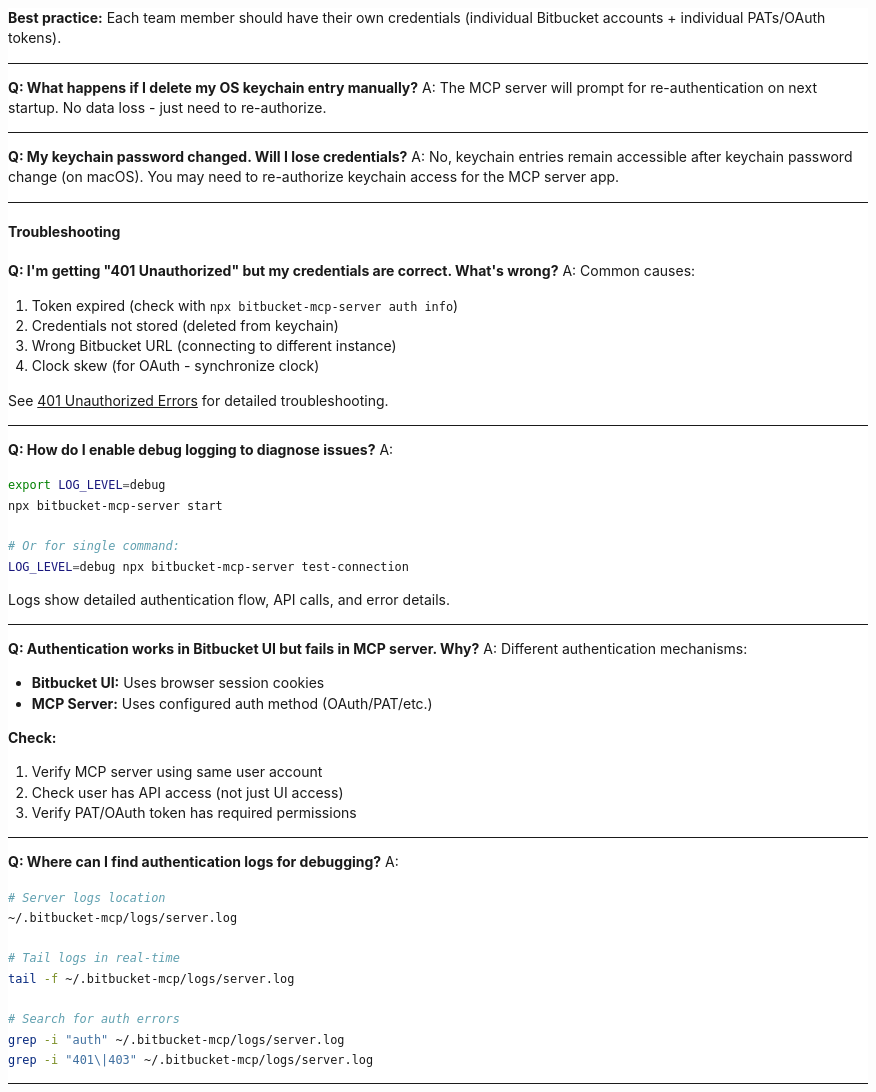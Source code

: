 **Best practice:** Each team member should have their own credentials (individual Bitbucket accounts + individual PATs/OAuth tokens).

---

**Q: What happens if I delete my OS keychain entry manually?**
A: The MCP server will prompt for re-authentication on next startup. No data loss - just need to re-authorize.

---

**Q: My keychain password changed. Will I lose credentials?**
A: No, keychain entries remain accessible after keychain password change (on macOS). You may need to re-authorize keychain access for the MCP server app.

---

#### Troubleshooting

**Q: I'm getting "401 Unauthorized" but my credentials are correct. What's wrong?**
A: Common causes:
1. Token expired (check with `npx bitbucket-mcp-server auth info`)
2. Credentials not stored (deleted from keychain)
3. Wrong Bitbucket URL (connecting to different instance)
4. Clock skew (for OAuth - synchronize clock)

See [401 Unauthorized Errors](#401-unauthorized-errors) for detailed troubleshooting.

---

**Q: How do I enable debug logging to diagnose issues?**
A:
```bash
export LOG_LEVEL=debug
npx bitbucket-mcp-server start

# Or for single command:
LOG_LEVEL=debug npx bitbucket-mcp-server test-connection
```

Logs show detailed authentication flow, API calls, and error details.

---

**Q: Authentication works in Bitbucket UI but fails in MCP server. Why?**
A: Different authentication mechanisms:
- **Bitbucket UI:** Uses browser session cookies
- **MCP Server:** Uses configured auth method (OAuth/PAT/etc.)

**Check:**
1. Verify MCP server using same user account
2. Check user has API access (not just UI access)
3. Verify PAT/OAuth token has required permissions

---

**Q: Where can I find authentication logs for debugging?**
A:
```bash
# Server logs location
~/.bitbucket-mcp/logs/server.log

# Tail logs in real-time
tail -f ~/.bitbucket-mcp/logs/server.log

# Search for auth errors
grep -i "auth" ~/.bitbucket-mcp/logs/server.log
grep -i "401\|403" ~/.bitbucket-mcp/logs/server.log
```

---